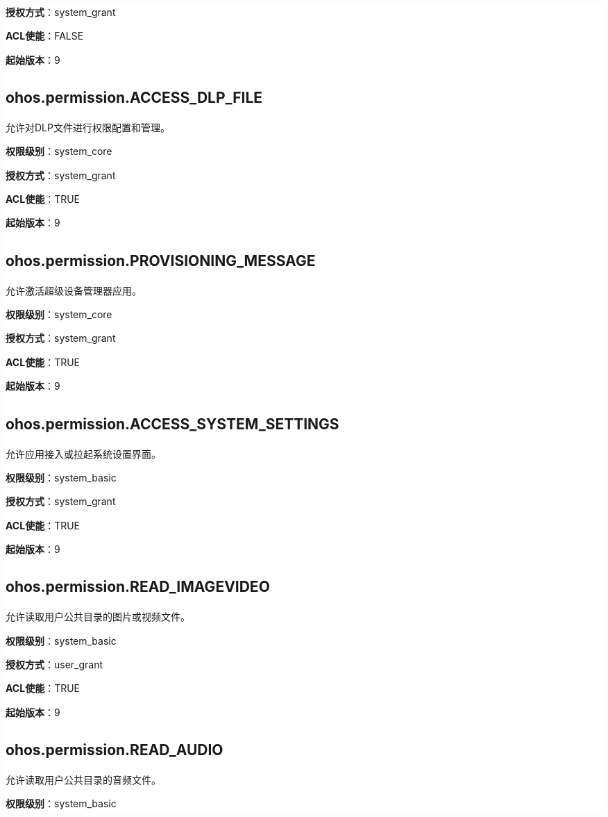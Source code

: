 **授权方式**：system_grant

**ACL使能**：FALSE

**起始版本**：9

## ohos.permission.ACCESS_DLP_FILE

允许对DLP文件进行权限配置和管理。

**权限级别**：system_core

**授权方式**：system_grant

**ACL使能**：TRUE

**起始版本**：9

## ohos.permission.PROVISIONING_MESSAGE

允许激活超级设备管理器应用。

**权限级别**：system_core

**授权方式**：system_grant

**ACL使能**：TRUE

**起始版本**：9

## ohos.permission.ACCESS_SYSTEM_SETTINGS

允许应用接入或拉起系统设置界面。

**权限级别**：system_basic

**授权方式**：system_grant

**ACL使能**：TRUE

**起始版本**：9

## ohos.permission.READ_IMAGEVIDEO

允许读取用户公共目录的图片或视频文件。

**权限级别**：system_basic

**授权方式**：user_grant

**ACL使能**：TRUE

**起始版本**：9

## ohos.permission.READ_AUDIO

允许读取用户公共目录的音频文件。

**权限级别**：system_basic
